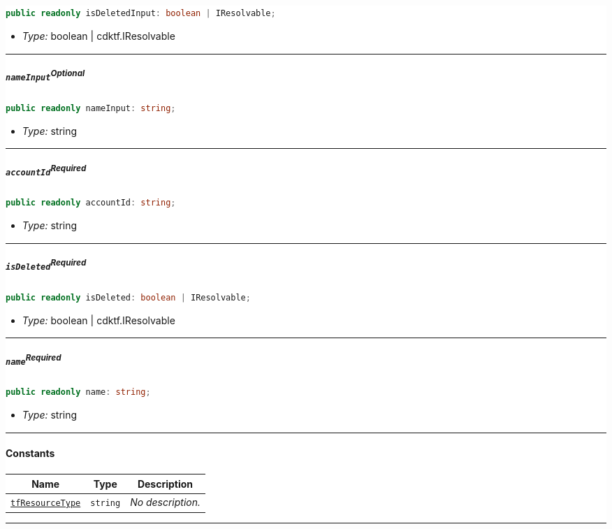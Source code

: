 ```typescript
public readonly isDeletedInput: boolean | IResolvable;
```

- *Type:* boolean | cdktf.IResolvable

---

##### `nameInput`<sup>Optional</sup> <a name="nameInput" id="@cdktf/provider-cloudflare.dataCloudflareTunnel.DataCloudflareTunnel.property.nameInput"></a>

```typescript
public readonly nameInput: string;
```

- *Type:* string

---

##### `accountId`<sup>Required</sup> <a name="accountId" id="@cdktf/provider-cloudflare.dataCloudflareTunnel.DataCloudflareTunnel.property.accountId"></a>

```typescript
public readonly accountId: string;
```

- *Type:* string

---

##### `isDeleted`<sup>Required</sup> <a name="isDeleted" id="@cdktf/provider-cloudflare.dataCloudflareTunnel.DataCloudflareTunnel.property.isDeleted"></a>

```typescript
public readonly isDeleted: boolean | IResolvable;
```

- *Type:* boolean | cdktf.IResolvable

---

##### `name`<sup>Required</sup> <a name="name" id="@cdktf/provider-cloudflare.dataCloudflareTunnel.DataCloudflareTunnel.property.name"></a>

```typescript
public readonly name: string;
```

- *Type:* string

---

#### Constants <a name="Constants" id="Constants"></a>

| **Name** | **Type** | **Description** |
| --- | --- | --- |
| <code><a href="#@cdktf/provider-cloudflare.dataCloudflareTunnel.DataCloudflareTunnel.property.tfResourceType">tfResourceType</a></code> | <code>string</code> | *No description.* |

---